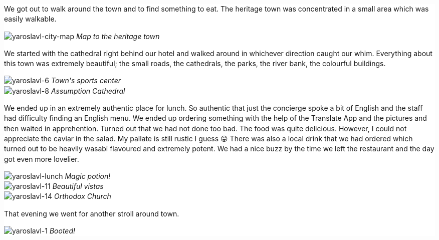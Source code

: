 We got out to walk around the town and to find something to eat. The heritage town was concentrated in a small area which was easily walkable.

<div class="postimg vertimg">
  <img src="https://farm2.staticflickr.com/1916/43074746970_ed67d84d5c.jpg" alt="yaroslavl-city-map">
  <em>Map to the heritage town</em>
</div>

We started with the cathedral right behind our hotel and walked around in whichever direction caught our whim. Everything about this town was extremely beautiful; the small roads, the cathedrals, the parks, the river bank, the colourful buildings.

<div class="postimg">
  <img src="https://farm2.staticflickr.com/1843/44854977601_a4d514c881.jpg" alt="yaroslavl-6">
  <em>Town's sports center</em>
</div>

<div class="postimg">
  <img src="https://farm2.staticflickr.com/1915/43043751460_95c5170924.jpg" alt="yaroslavl-8">
  <em>Assumption Cathedral</em>
</div>

We ended up in an extremely authentic place for lunch. So authentic that just the concierge spoke a bit of English and the staff had difficulty finding an English menu. We ended up ordering something with the help of the Translate App and the pictures and then waited in apprehention. Turned out that we had not done too bad. The food was quite delicious. However, I could not appreciate the caviar in the salad. My pallate is still rustic I guess :stuck_out_tongue: There was also a local drink that we had ordered which turned out to be heavily wasabi flavoured and extremely potent. We had a nice buzz by the time we left the restaurant and the day got even more lovelier.

<div class="postimg vertimg">
  <img src="https://farm2.staticflickr.com/1910/29969379617_3037568136.jpg" alt="yaroslavl-lunch">
  <em>Magic potion!</em>
</div>

<div class="postimg">
  <img src="https://farm2.staticflickr.com/1939/43043750440_41a27effa0.jpg" alt="yaroslavl-11">
  <em>Beautiful vistas</em>
</div>

<div class="postimg">
  <img src="https://farm2.staticflickr.com/1871/29918756927_48c37eb812.jpg" alt="yaroslavl-14">
  <em>Orthodox Church</em>
</div>

That evening we went for another stroll around town.

<div class="postimg vertimg">
  <img src="https://farm2.staticflickr.com/1937/43043754650_6711805948.jpg" alt="yaroslavl-1">
  <em>Booted!</em>
</div>
